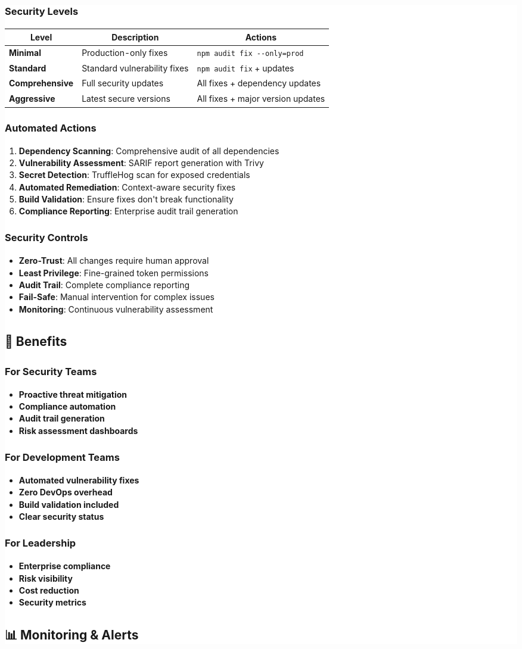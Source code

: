 ### Security Levels

| Level | Description | Actions |
|-------|-------------|---------|
| **Minimal** | Production-only fixes | `npm audit fix --only=prod` |
| **Standard** | Standard vulnerability fixes | `npm audit fix` + updates |
| **Comprehensive** | Full security updates | All fixes + dependency updates |
| **Aggressive** | Latest secure versions | All fixes + major version updates |

### Automated Actions

1. **Dependency Scanning**: Comprehensive audit of all dependencies
2. **Vulnerability Assessment**: SARIF report generation with Trivy
3. **Secret Detection**: TruffleHog scan for exposed credentials
4. **Automated Remediation**: Context-aware security fixes
5. **Build Validation**: Ensure fixes don't break functionality
6. **Compliance Reporting**: Enterprise audit trail generation

### Security Controls

- **Zero-Trust**: All changes require human approval
- **Least Privilege**: Fine-grained token permissions
- **Audit Trail**: Complete compliance reporting
- **Fail-Safe**: Manual intervention for complex issues
- **Monitoring**: Continuous vulnerability assessment

## 🚀 Benefits

### For Security Teams
- **Proactive threat mitigation**
- **Compliance automation**
- **Audit trail generation**
- **Risk assessment dashboards**

### For Development Teams
- **Automated vulnerability fixes**
- **Zero DevOps overhead**
- **Build validation included**
- **Clear security status**

### For Leadership
- **Enterprise compliance**
- **Risk visibility**
- **Cost reduction**
- **Security metrics**

## 📊 Monitoring & Alerts
